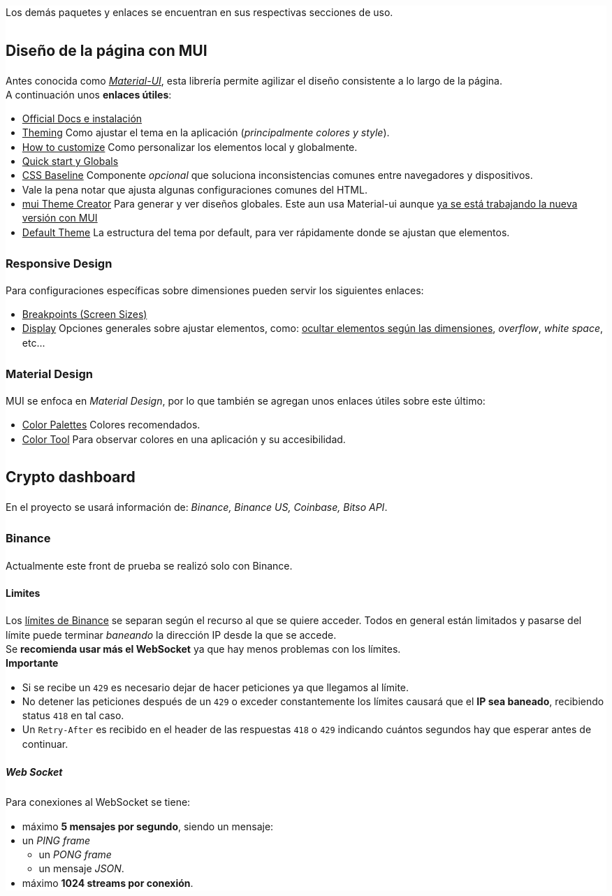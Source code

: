 Los demás paquetes y enlaces se encuentran en sus respectivas secciones de uso.

## Diseño de la página con MUI
Antes conocida como _[Material-UI](https://web.archive.org/web/20210917123901/https://mui.com/blog/material-ui-is-now-mui/)_, esta librería permite agilizar el diseño consistente a lo largo de la página.  
A continuación unos **enlaces útiles**:
 - [Official Docs e instalación](https://mui.com/getting-started/installation/)
 - [Theming](https://mui.com/customization/theming/) Como ajustar el tema en la aplicación (_principalmente colores y style_).
 - [How to customize](https://mui.com/customization/how-to-customize/) Como personalizar los elementos local y globalmente.
 - [Quick start y Globals](https://mui.com/getting-started/usage/)
 - [CSS Baseline](https://mui.com/components/css-baseline/) Componente _opcional_ que soluciona inconsistencias comunes entre navegadores y dispositivos.
  - Vale la pena notar que ajusta algunas configuraciones comunes del HTML.
 - [mui Theme Creator](https://bareynol.github.io/mui-theme-creator/) Para generar y ver diseños globales. Este aun usa Material-ui aunque [ya se está trabajando la nueva versión con MUI](https://github.com/bareynol/mui-theme-creator/issues/8#issuecomment-926645716)
 - [Default Theme](https://mui.com/customization/default-theme/#explore) La estructura del tema por default, para ver rápidamente donde se ajustan que elementos.
### Responsive Design
Para configuraciones específicas sobre dimensiones pueden servir los siguientes enlaces:
 - [Breakpoints (Screen Sizes)](https://mui.com/customization/breakpoints/#default-breakpoints)
 - [Display](https://mui.com/system/display/) Opciones generales sobre ajustar elementos, como: [ocultar elementos según las dimensiones](https://mui.com/system/display/#hiding-elements), _overflow_, _white space_, etc...
### Material Design
MUI se enfoca en _Material Design_, por lo que también se agregan unos enlaces útiles sobre este último:
 - [Color Palettes](https://material.io/inline-tools/color/) Colores recomendados.
 - [Color Tool](https://material.io/resources/color/#!/) Para observar colores en una aplicación y su accesibilidad.



## Crypto dashboard
En el proyecto se usará información  de: _Binance, Binance US, Coinbase, Bitso API_.

### Binance
Actualmente este front de prueba se realizó solo con Binance.

#### Limites
Los [límites de Binance] se separan según el recurso al que se quiere acceder. 
Todos en general están limitados y pasarse del límite puede terminar _baneando_ la dirección  IP desde la que se accede.  
Se **recomienda usar más el WebSocket** ya que hay menos problemas con los límites.  
**Importante**
 - Si se recibe un ```429``` es necesario dejar de hacer peticiones ya que llegamos al límite.
 - No detener las peticiones después de un ```429``` o exceder constantemente los límites causará que el **IP sea baneado**, recibiendo status ```418``` en tal caso.
 - Un ```Retry-After``` es recibido en el header de las respuestas ```418``` o ```429``` indicando cuántos segundos hay que esperar antes de continuar.
##### Web Socket  
Para conexiones al WebSocket se tiene:
 - máximo **5 mensajes por segundo**, siendo un mensaje: 
  - un _PING frame_
	- un _PONG frame_
	- un mensaje _JSON_.
 - máximo **1024 streams por conexión**.

[//]: # (Enlaces usados---------------------------------------------------------)
[//]: # (Front-------------------)
[axios]: <https://axios-http.com/docs/intro> 
[axios License: MIT]: <https://github.com/axios/axios/blob/master/LICENSE>
[react-router]: <https://github.com/remix-run/react-router#readme>
[react-router License: MIT]: <https://github.com/remix-run/react-router/blob/main/LICENSE>
[jsonwebtoken]: <https://github.com/auth0/node-jsonwebtoken#readme>
[jwt License: MIT]: <https://github.com/auth0/node-jsonwebtoken/blob/master/LICENSE>
[react-qr-code]: <https://github.com/rosskhanas/react-qr-code#readme>
[rqc License: MIT]: <https://github.com/rosskhanas/react-qr-code/blob/master/LICENSE>
[react-transition-group]: <https://github.com/reactjs/react-transition-group>
[rtg License: BSD-3-Clause]: <https://github.com/reactjs/react-transition-group/blob/master/LICENSE>
[@mui/material]: <https://github.com/mui-org/material-ui>
[react-virtualized]: <https://github.com/bvaughn/react-virtualized>
[//]: # (Crypto-------------------)
[límites de Binance]: <https://binance-docs.github.io/apidocs/spot/en/#limits>
[messari.io]: <https://messari.io/screener>
[//]: # (MFA-------------------)
[thirty-two]: <https://github.com/chrisumbel/thirty-two#readme>
[Base32 (RFC3548)]: <https://datatracker.ietf.org/doc/html/rfc3548>
[notp]: <https://github.com/guyht/notp>
[HOTP (RFC4226)]: <https://datatracker.ietf.org/doc/html/rfc4226>
[TOTP (RFC6238)]: <https://datatracker.ietf.org/doc/html/rfc6238>
[Google Authenticator Api]: <http://authenticatorapi.com/>
[ppl Authenticator]: <https://rootprojects.org/authenticator/>
[//]: # (Tests-------------------)
[Jest]: <https://jestjs.io/>
[React Testing Library]: <https://testing-library.com/docs/react-testing-library/intro/>
[jest-dom]: <https://github.com/testing-library/jest-dom>
[jest-websocket-mock]: <https://github.com/romgain/jest-websocket-mock#readme>
[html-aria]: <https://www.w3.org/TR/html-aria/#docconformance>
[//]: # (Extras------------------)
[Markdown Syntax CheatSheet]: <https://guides.github.com/pdfs/markdown-cheatsheet-online.pdf>